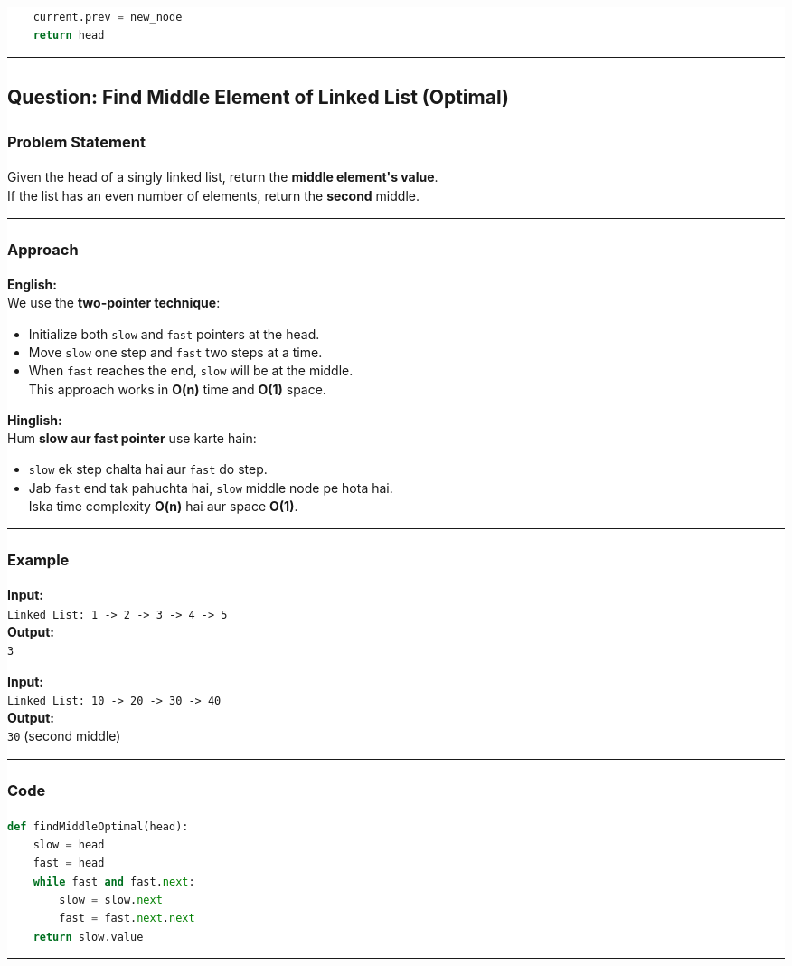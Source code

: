 ```python
    current.prev = new_node
    return head
```

---

## Question: Find Middle Element of Linked List (Optimal)

### Problem Statement
Given the head of a singly linked list, return the **middle element's value**.  
If the list has an even number of elements, return the **second** middle.

---

### Approach

**English:**  
We use the **two-pointer technique**:  
- Initialize both `slow` and `fast` pointers at the head.  
- Move `slow` one step and `fast` two steps at a time.  
- When `fast` reaches the end, `slow` will be at the middle.  
This approach works in **O(n)** time and **O(1)** space.

**Hinglish:**  
Hum **slow aur fast pointer** use karte hain:  
- `slow` ek step chalta hai aur `fast` do step.  
- Jab `fast` end tak pahuchta hai, `slow` middle node pe hota hai.  
Iska time complexity **O(n)** hai aur space **O(1)**.

---

### Example

**Input:**  
`Linked List: 1 -> 2 -> 3 -> 4 -> 5`  
**Output:**  
`3`

**Input:**  
`Linked List: 10 -> 20 -> 30 -> 40`  
**Output:**  
`30` (second middle)

---

### Code
```python
def findMiddleOptimal(head):
    slow = head
    fast = head
    while fast and fast.next:
        slow = slow.next
        fast = fast.next.next
    return slow.value
```

---